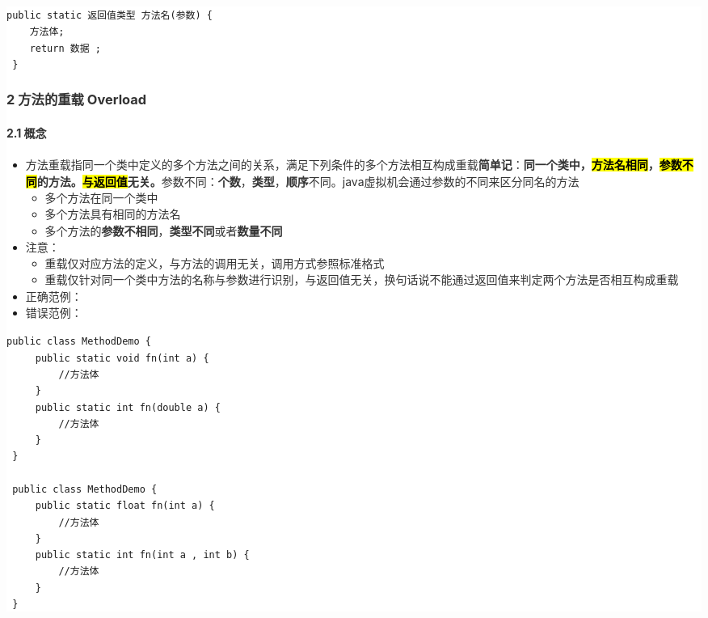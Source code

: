 ```plain
public static 返回值类型 方法名(参数) {
    方法体; 
    return 数据 ;
 }
```



### <font style="color:rgb(51, 51, 51);">2 方法的重载 </font>**<font style="color:rgb(51,51,51);">Overload</font>**

#### <font style="color:rgb(51, 51, 51);">2.1 概念</font>

+ <font style="color:rgb(51, 51, 51);">方法重载指同一个类中定义的多个方法之间的关系，满足下列条件的多个方法相互构成重载</font>**<font style="color:rgb(51, 51, 51);">简单记</font>**<font style="color:rgb(51, 51, 51);">：</font>**<font style="color:rgb(51, 51, 51);">同一个类中，</font>****<font style="color:rgb(0, 0, 0);background-color:rgb(255, 255, 0);">方法名相同</font>****<font style="color:rgb(51, 51, 51);">，</font>****<font style="color:rgb(0, 0, 0);background-color:rgb(255, 255, 0);">参数不同</font>****<font style="color:rgb(51, 51, 51);">的方法。</font>****<font style="color:rgb(0, 0, 0);background-color:rgb(255, 255, 0);">与返回值</font>****<font style="color:rgb(51, 51, 51);">无关。</font>**<font style="color:rgb(51, 51, 51);">参数不同：</font>**<font style="color:rgb(51, 51, 51);">个数</font>**<font style="color:rgb(51, 51, 51);">，</font>**<font style="color:rgb(51, 51, 51);">类型</font>**<font style="color:rgb(51, 51, 51);">，</font>**<font style="color:rgb(51, 51, 51);">顺序</font>**<font style="color:rgb(51, 51, 51);">不同。</font><font style="color:rgb(51, 51, 51);">java虚拟机会通过参数的不同来区分同名的方法</font>
    - <font style="color:rgb(51, 51, 51);">多个方法在同一个类中</font>
    - <font style="color:rgb(51, 51, 51);">多个方法具有相同的方法名</font>
    - <font style="color:rgb(51, 51, 51);">多个方法的</font>**<font style="color:rgb(51, 51, 51);">参数不相同</font>**<font style="color:rgb(51, 51, 51);">，</font>**<font style="color:rgb(51, 51, 51);">类型不同</font>**<font style="color:rgb(51, 51, 51);">或者</font>**<font style="color:rgb(51, 51, 51);">数量不同</font>**
+ <font style="color:rgb(51, 51, 51);">注意：</font>
    - <font style="color:rgb(51, 51, 51);">重载仅对应方法的定义，与方法的调用无关，调用方式参照标准格式</font>
    - <font style="color:rgb(51, 51, 51);">重载仅针对同一个类中方法的名称与参数进行识别，与返回值无关，换句话说不能通过返回值来判定两个方法是否相互构成重载</font>
+ <font style="color:rgb(51, 51, 51);">正确范例：</font>
+ <font style="color:rgb(51, 51, 51);">错误范例：</font>

```plain
public class MethodDemo {
     public static void fn(int a) {
         //方法体
     }
     public static int fn(double a) {
         //方法体
     }
 }
 
 public class MethodDemo {
     public static float fn(int a) {
         //方法体
     }
     public static int fn(int a , int b) {
         //方法体
     }
 }
```

